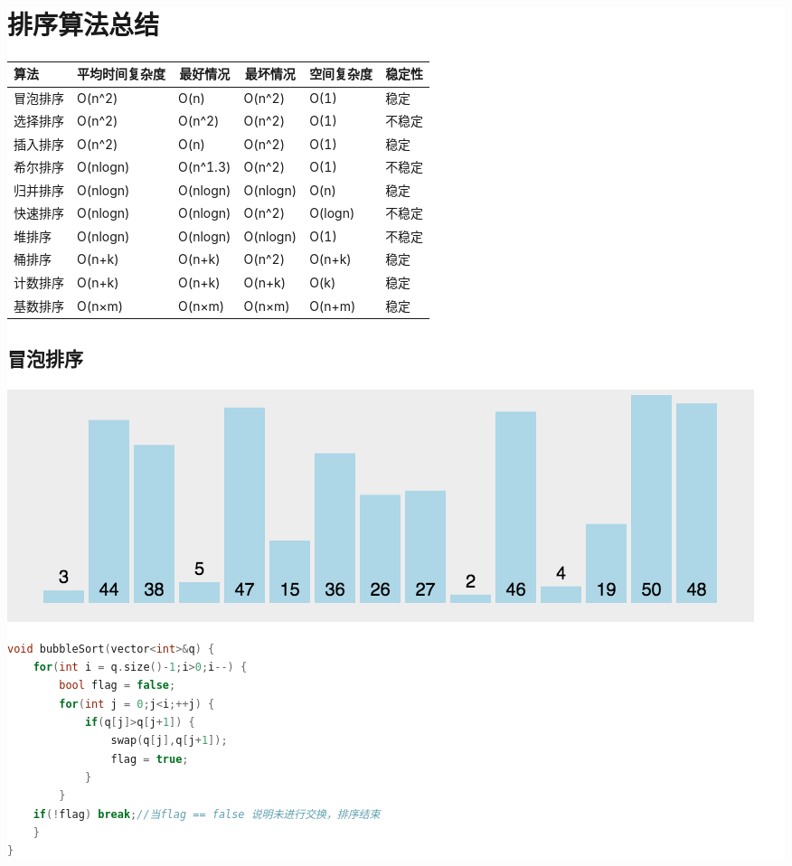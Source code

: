 # 排序算法总结

| 算法     | 平均时间复杂度 | 最好情况 | 最坏情况 | 空间复杂度 | 稳定性 |
| :------- | :------------- | -------- | -------- | ---------- | ------ |
| 冒泡排序 | O(n^2)         | O(n)     | O(n^2)   | O(1)       | 稳定   |
| 选择排序 | O(n^2)         | O(n^2)   | O(n^2)   | O(1)       | 不稳定 |
| 插入排序 | O(n^2)         | O(n)     | O(n^2)   | O(1)       | 稳定   |
| 希尔排序 | O(nlogn)       | O(n^1.3) | O(n^2)   | O(1)       | 不稳定 |
| 归并排序 | O(nlogn)       | O(nlogn) | O(nlogn) | O(n)       | 稳定   |
| 快速排序 | O(nlogn)       | O(nlogn) | O(n^2)   | O(logn)    | 不稳定 |
| 堆排序   | O(nlogn)       | O(nlogn) | O(nlogn) | O(1)       | 不稳定 |
| 桶排序   | O(n+k)         | O(n+k)   | O(n^2)   | O(n+k)     | 稳定   |
| 计数排序 | O(n+k)         | O(n+k)   | O(n+k)   | O(k)       | 稳定   |
| 基数排序 | O(n×m)         | O(n×m)   | O(n×m)   | O(n+m)     | 稳定   |

## 冒泡排序

![img](排序总结.assets/849589-20171015223238449-2146169197.gif)

```cpp
void bubbleSort(vector<int>&q) {
    for(int i = q.size()-1;i>0;i--) {
        bool flag = false;
        for(int j = 0;j<i;++j) {
            if(q[j]>q[j+1]) {
                swap(q[j],q[j+1]);
                flag = true;
            }
        }
    if(!flag) break;//当flag == false 说明未进行交换，排序结束
    }
}
```
